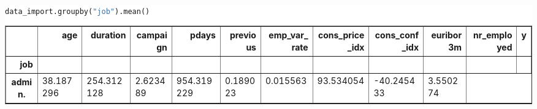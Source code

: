 



```python
data_import.groupby("job").mean()
```




<div>
<style scoped>
    .dataframe tbody tr th:only-of-type {
        vertical-align: middle;
    }

    .dataframe tbody tr th {
        vertical-align: top;
    }

    .dataframe thead th {
        text-align: right;
    }
</style>
<table border="1" class="dataframe">
  <thead>
    <tr style="text-align: right;">
      <th></th>
      <th>age</th>
      <th>duration</th>
      <th>campaign</th>
      <th>pdays</th>
      <th>previous</th>
      <th>emp_var_rate</th>
      <th>cons_price_idx</th>
      <th>cons_conf_idx</th>
      <th>euribor3m</th>
      <th>nr_employed</th>
      <th>y</th>
    </tr>
    <tr>
      <th>job</th>
      <th></th>
      <th></th>
      <th></th>
      <th></th>
      <th></th>
      <th></th>
      <th></th>
      <th></th>
      <th></th>
      <th></th>
      <th></th>
    </tr>
  </thead>
  <tbody>
    <tr>
      <th>admin.</th>
      <td>38.187296</td>
      <td>254.312128</td>
      <td>2.623489</td>
      <td>954.319229</td>
      <td>0.189023</td>
      <td>0.015563</td>
      <td>93.534054</td>
      <td>-40.245433</td>
      <td>3.550274</td>
